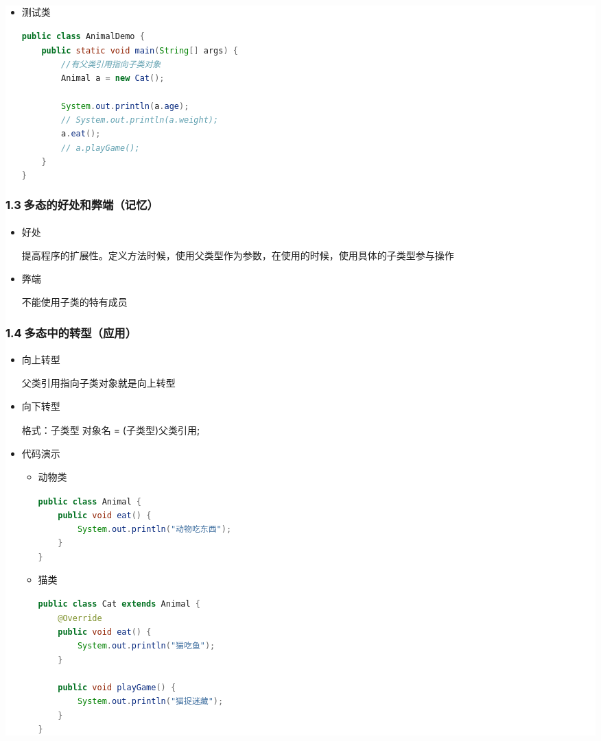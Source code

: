   - 测试类

    ```java
    public class AnimalDemo {
    	public static void main(String[] args) {
    		//有父类引用指向子类对象
    		Animal a = new Cat();
    		
    		System.out.println(a.age);
    		// System.out.println(a.weight);
    		a.eat();
    		// a.playGame();
    	}
    }
    ```

### 1.3 多态的好处和弊端（记忆）

- 好处

  提高程序的扩展性。定义方法时候，使用父类型作为参数，在使用的时候，使用具体的子类型参与操作

- 弊端

  不能使用子类的特有成员

### 1.4 多态中的转型（应用）

- 向上转型

  父类引用指向子类对象就是向上转型

- 向下转型

  格式：子类型 对象名 = (子类型)父类引用;

- 代码演示

  - 动物类

    ```java
    public class Animal {
    	public void eat() {
    		System.out.println("动物吃东西");
    	}
    }
    ```

  - 猫类

    ```java
    public class Cat extends Animal {
    	@Override
    	public void eat() {
    		System.out.println("猫吃鱼");
    	}
    
    	public void playGame() {
    		System.out.println("猫捉迷藏");
    	}
    }
    ```

